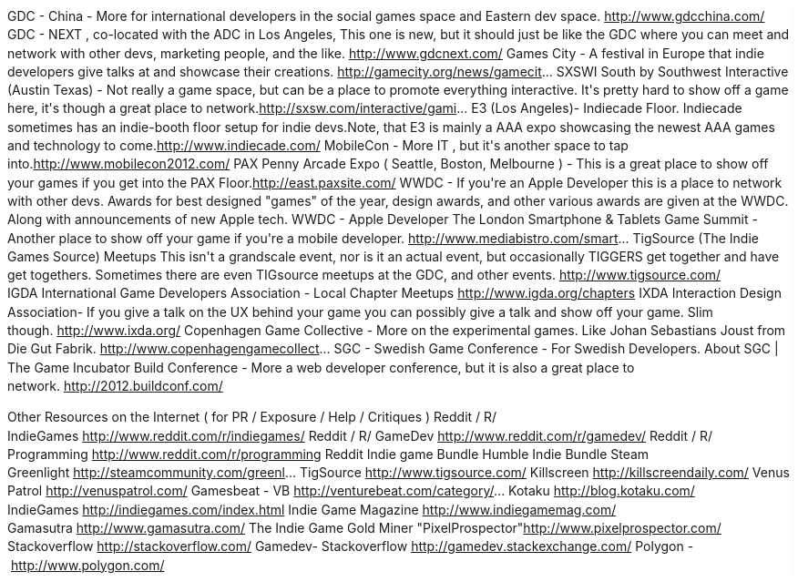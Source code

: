 GDC - China - More for international developers in the social games space and Eastern dev space. http://www.gdcchina.com/
GDC - NEXT , co-located with the ADC in Los Angeles, This one is new, but it should just be like the GDC where you can meet and network with other devs, marketing people, and the like. http://www.gdcnext.com/
Games City - A festival in Europe that indie developers give talks at and showcase their creations. http://gamecity.org/news/gamecit...
SXSWI South by Southwest Interactive (Austin Texas) - Not really a game space, but can be a place to promote everything interactive. It's pretty hard to show off a game here, it's though a great place to network.http://sxsw.com/interactive/gami...
E3 (Los Angeles)- Indiecade Floor. Indiecade sometimes has an indie-booth floor setup for indie devs.Note, that E3 is mainly a AAA expo showcasing the newest AAA games and technology to come.http://www.indiecade.com/
MobileCon - More IT , but it's another space to tap into.http://www.mobilecon2012.com/
PAX Penny Arcade Expo ( Seattle, Boston, Melbourne ) - This is a great place to show off your games if you get into the PAX Floor.http://east.paxsite.com/
WWDC - If you're an Apple Developer this is a place to network with other devs. Awards for best designed "games" of the year, design awards, and other various awards are given at the WWDC. Along with announcements of new Apple tech. WWDC - Apple Developer
The London Smartphone & Tablets Game Summit - Another place to show off your game if you're a mobile developer. http://www.mediabistro.com/smart...
TigSource (The Indie Games Source) Meetups This isn't a grandscale event, nor is it an actual event, but occasionally TIGGERS get together and have get togethers. Sometimes there are even TIGsource meetups at the GDC, and other events. http://www.tigsource.com/
IGDA International Game Developers Association - Local Chapter Meetups http://www.igda.org/chapters
IXDA Interaction Design Association- If you give a talk on the UX behind your game you can possibly give a talk and show off your game. Slim though. http://www.ixda.org/
Copenhagen Game Collective - More on the experimental games. Like Johan Sebastians Joust from Die Gut Fabrik. http://www.copenhagengamecollect...
SGC - Swedish Game Conference - For Swedish Developers. About SGC | The Game Incubator
Build Conference - More a web developer conference, but it is also a great place to network. http://2012.buildconf.com/

Other Resources on the Internet ( for PR / Exposure / Help / Critiques )
Reddit / R/ IndieGames http://www.reddit.com/r/indiegames/
Reddit / R/ GameDev http://www.reddit.com/r/gamedev/
Reddit / R/ Programming http://www.reddit.com/r/programming
Reddit Indie game Bundle
Humble Indie Bundle
Steam Greenlight http://steamcommunity.com/greenl...
TigSource http://www.tigsource.com/
Killscreen http://killscreendaily.com/
Venus Patrol http://venuspatrol.com/
Gamesbeat - VB http://venturebeat.com/category/...
Kotaku http://blog.kotaku.com/
IndieGames http://indiegames.com/index.html
Indie Game Magazine http://www.indiegamemag.com/
Gamasutra http://www.gamasutra.com/
The Indie Game Gold Miner "PixelProspector"http://www.pixelprospector.com/
Stackoverflow http://stackoverflow.com/
Gamedev- Stackoverflow http://gamedev.stackexchange.com/
Polygon - http://www.polygon.com/
